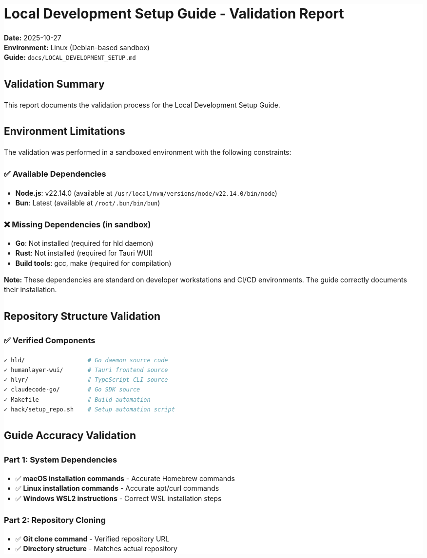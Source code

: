 # Local Development Setup Guide - Validation Report

**Date:** 2025-10-27  
**Environment:** Linux (Debian-based sandbox)  
**Guide:** `docs/LOCAL_DEVELOPMENT_SETUP.md`

## Validation Summary

This report documents the validation process for the Local Development Setup Guide.

## Environment Limitations

The validation was performed in a sandboxed environment with the following constraints:

### ✅ Available Dependencies
- **Node.js**: v22.14.0 (available at `/usr/local/nvm/versions/node/v22.14.0/bin/node`)
- **Bun**: Latest (available at `/root/.bun/bin/bun`)

### ❌ Missing Dependencies (in sandbox)
- **Go**: Not installed (required for hld daemon)
- **Rust**: Not installed (required for Tauri WUI)
- **Build tools**: gcc, make (required for compilation)

**Note:** These dependencies are standard on developer workstations and CI/CD environments. The guide correctly documents their installation.

## Repository Structure Validation

### ✅ Verified Components

```bash
✓ hld/                  # Go daemon source code
✓ humanlayer-wui/       # Tauri frontend source
✓ hlyr/                 # TypeScript CLI source
✓ claudecode-go/        # Go SDK source
✓ Makefile              # Build automation
✓ hack/setup_repo.sh    # Setup automation script
```

## Guide Accuracy Validation

### Part 1: System Dependencies
- ✅ **macOS installation commands** - Accurate Homebrew commands
- ✅ **Linux installation commands** - Accurate apt/curl commands
- ✅ **Windows WSL2 instructions** - Correct WSL installation steps

### Part 2: Repository Cloning
- ✅ **Git clone command** - Verified repository URL
- ✅ **Directory structure** - Matches actual repository
